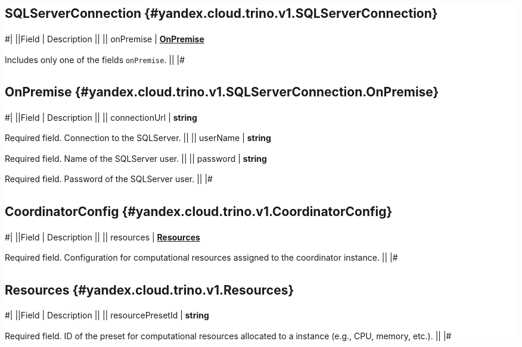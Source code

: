 ## SQLServerConnection {#yandex.cloud.trino.v1.SQLServerConnection}

#|
||Field | Description ||
|| onPremise | **[OnPremise](#yandex.cloud.trino.v1.SQLServerConnection.OnPremise)**

Includes only one of the fields `onPremise`. ||
|#

## OnPremise {#yandex.cloud.trino.v1.SQLServerConnection.OnPremise}

#|
||Field | Description ||
|| connectionUrl | **string**

Required field. Connection to the SQLServer. ||
|| userName | **string**

Required field. Name of the SQLServer user. ||
|| password | **string**

Required field. Password of the SQLServer user. ||
|#

## CoordinatorConfig {#yandex.cloud.trino.v1.CoordinatorConfig}

#|
||Field | Description ||
|| resources | **[Resources](#yandex.cloud.trino.v1.Resources)**

Required field. Configuration for computational resources assigned to the coordinator instance. ||
|#

## Resources {#yandex.cloud.trino.v1.Resources}

#|
||Field | Description ||
|| resourcePresetId | **string**

Required field. ID of the preset for computational resources allocated to a instance (e.g., CPU, memory, etc.). ||
|#
